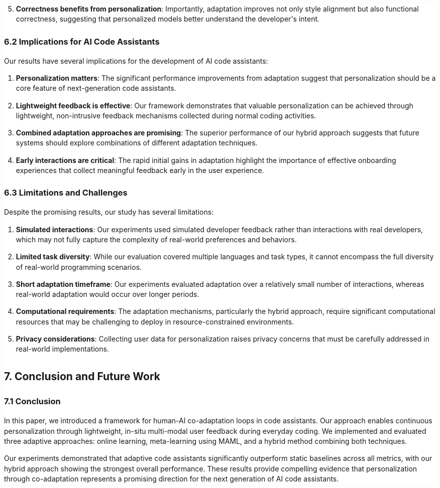 5. **Correctness benefits from personalization**: Importantly, adaptation improves not only style alignment but also functional correctness, suggesting that personalized models better understand the developer's intent.

### 6.2 Implications for AI Code Assistants

Our results have several implications for the development of AI code assistants:

1. **Personalization matters**: The significant performance improvements from adaptation suggest that personalization should be a core feature of next-generation code assistants.

2. **Lightweight feedback is effective**: Our framework demonstrates that valuable personalization can be achieved through lightweight, non-intrusive feedback mechanisms collected during normal coding activities.

3. **Combined adaptation approaches are promising**: The superior performance of our hybrid approach suggests that future systems should explore combinations of different adaptation techniques.

4. **Early interactions are critical**: The rapid initial gains in adaptation highlight the importance of effective onboarding experiences that collect meaningful feedback early in the user experience.

### 6.3 Limitations and Challenges

Despite the promising results, our study has several limitations:

1. **Simulated interactions**: Our experiments used simulated developer feedback rather than interactions with real developers, which may not fully capture the complexity of real-world preferences and behaviors.

2. **Limited task diversity**: While our evaluation covered multiple languages and task types, it cannot encompass the full diversity of real-world programming scenarios.

3. **Short adaptation timeframe**: Our experiments evaluated adaptation over a relatively small number of interactions, whereas real-world adaptation would occur over longer periods.

4. **Computational requirements**: The adaptation mechanisms, particularly the hybrid approach, require significant computational resources that may be challenging to deploy in resource-constrained environments.

5. **Privacy considerations**: Collecting user data for personalization raises privacy concerns that must be carefully addressed in real-world implementations.

## 7. Conclusion and Future Work

### 7.1 Conclusion

In this paper, we introduced a framework for human-AI co-adaptation loops in code assistants. Our approach enables continuous personalization through lightweight, in-situ multi-modal user feedback during everyday coding. We implemented and evaluated three adaptive approaches: online learning, meta-learning using MAML, and a hybrid method combining both techniques.

Our experiments demonstrated that adaptive code assistants significantly outperform static baselines across all metrics, with our hybrid approach showing the strongest overall performance. These results provide compelling evidence that personalization through co-adaptation represents a promising direction for the next generation of AI code assistants.
